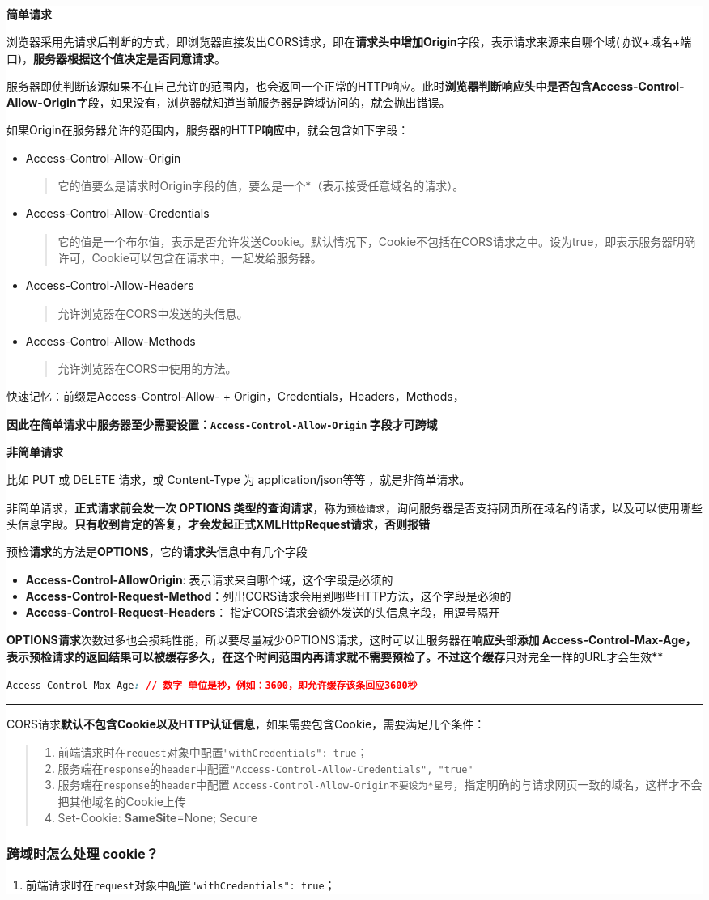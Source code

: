 **简单请求**

浏览器采用先请求后判断的方式，即浏览器直接发出CORS请求，即在**请求头中增加Origin**字段，表示请求来源来自哪个域(协议+域名+端口)，**服务器根据这个值决定是否同意请求**。

服务器即使判断该源如果不在自己允许的范围内，也会返回一个正常的HTTP响应。此时**浏览器判断响应头中是否包含Access-Control-Allow-Origin**字段，如果没有，浏览器就知道当前服务器是跨域访问的，就会抛出错误。

如果Origin在服务器允许的范围内，服务器的HTTP**响应**中，就会包含如下字段：

+ Access-Control-Allow-Origin 

  > 它的值要么是请求时Origin字段的值，要么是一个*（表示接受任意域名的请求）。

+ Access-Control-Allow-Credentials 

  > 它的值是一个布尔值，表示是否允许发送Cookie。默认情况下，Cookie不包括在CORS请求之中。设为true，即表示服务器明确许可，Cookie可以包含在请求中，一起发给服务器。

+ Access-Control-Allow-Headers 

  > 允许浏览器在CORS中发送的头信息。

+ Access-Control-Allow-Methods  

  > 允许浏览器在CORS中使用的方法。

快速记忆：前缀是Access-Control-Allow-  +  Origin，Credentials，Headers，Methods，

**因此在简单请求中服务器至少需要设置：`Access-Control-Allow-Origin` 字段才可跨域**

**非简单请求**

比如 PUT 或 DELETE 请求，或 Content-Type 为 application/json等等 ，就是非简单请求。

非简单请求，**正式请求前会发一次 OPTIONS 类型的查询请求**，称为`预检请求`，询问服务器是否支持网页所在域名的请求，以及可以使用哪些头信息字段。**只有收到肯定的答复，才会发起正式XMLHttpRequest请求，否则报错**

预检**请求**的方法是**OPTIONS**，它的**请求头**信息中有几个字段

- **Access-Control-AllowOrigin**: 表示请求来自哪个域，这个字段是必须的
- **Access-Control-Request-Method**：列出CORS请求会用到哪些HTTP方法，这个字段是必须的
- **Access-Control-Request-Headers**： 指定CORS请求会额外发送的头信息字段，用逗号隔开

**OPTIONS请求**次数过多也会损耗性能，所以要尽量减少OPTIONS请求，这时可以让服务器在**响应头**部**添加 Access-Control-Max-Age，表示预检请求的返回结果可以被缓存多久，在这个时间范围内再请求就不需要预检了。不过这个缓存**只对完全一样的URL才会生效**

```css
Access-Control-Max-Age: // 数字 单位是秒，例如：3600，即允许缓存该条回应3600秒
```

------

CORS请求**默认不包含Cookie以及HTTP认证信息**，如果需要包含Cookie，需要满足几个条件：

> 1. 前端请求时在`request`对象中配置`"withCredentials": true`；
> 2. 服务端在`response`的`header`中配置`"Access-Control-Allow-Credentials", "true"`
> 3. 服务端在`response`的`header`中配置 `Access-Control-Allow-Origin不要设为*星号`，指定明确的与请求网页一致的域名，这样才不会把其他域名的Cookie上传
> 4. Set-Cookie: **SameSite**=None; Secure

### 跨域时怎么处理 cookie？

1. 前端请求时在`request`对象中配置`"withCredentials": true`；
